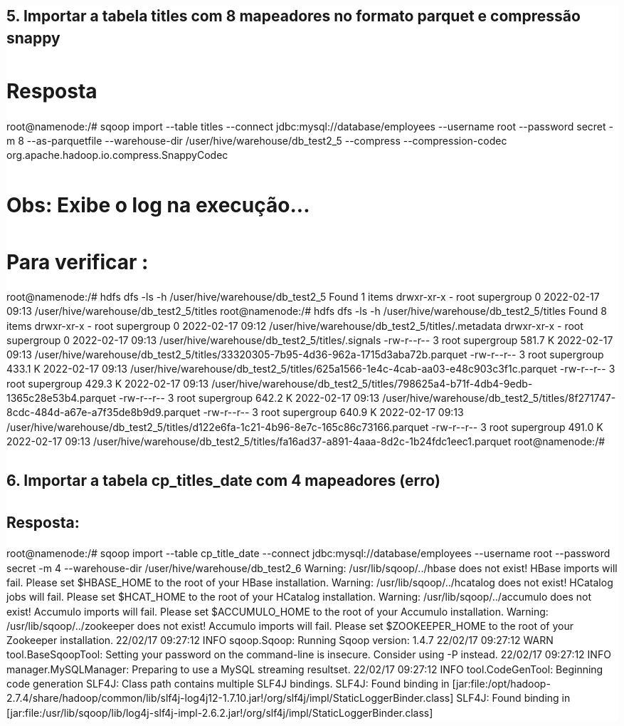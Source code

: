
## 5. Importar a tabela titles com 8 mapeadores no formato parquet e compressão snappy
# Resposta 
root@namenode:/#  sqoop import --table titles --connect jdbc:mysql://database/employees --username root --password secret -m 8 --as-parquetfile --warehouse-dir /user/hive/warehouse/db_test2_5 --compress --compression-codec org.apache.hadoop.io.compress.SnappyCodec

# Obs: Exibe o log na execução...

# Para verificar :
root@namenode:/# hdfs dfs -ls -h /user/hive/warehouse/db_test2_5
Found 1 items
drwxr-xr-x   - root supergroup          0 2022-02-17 09:13 /user/hive/warehouse/db_test2_5/titles
root@namenode:/# hdfs dfs -ls -h /user/hive/warehouse/db_test2_5/titles
Found 8 items
drwxr-xr-x   - root supergroup          0 2022-02-17 09:12 /user/hive/warehouse/db_test2_5/titles/.metadata
drwxr-xr-x   - root supergroup          0 2022-02-17 09:13 /user/hive/warehouse/db_test2_5/titles/.signals
-rw-r--r--   3 root supergroup    581.7 K 2022-02-17 09:13 /user/hive/warehouse/db_test2_5/titles/33320305-7b95-4d36-962a-1715d3aba72b.parquet
-rw-r--r--   3 root supergroup    433.1 K 2022-02-17 09:13 /user/hive/warehouse/db_test2_5/titles/625a1566-1e4c-4cab-aa03-e48c903c3f1c.parquet
-rw-r--r--   3 root supergroup    429.3 K 2022-02-17 09:13 /user/hive/warehouse/db_test2_5/titles/798625a4-b71f-4db4-9edb-1365c28e53b4.parquet
-rw-r--r--   3 root supergroup    642.2 K 2022-02-17 09:13 /user/hive/warehouse/db_test2_5/titles/8f271747-8cdc-484d-a67e-a7f35de8b9d9.parquet
-rw-r--r--   3 root supergroup    640.9 K 2022-02-17 09:13 /user/hive/warehouse/db_test2_5/titles/d122e6fa-1c21-4b96-8e7c-165c86c73166.parquet
-rw-r--r--   3 root supergroup    491.0 K 2022-02-17 09:13 /user/hive/warehouse/db_test2_5/titles/fa16ad37-a891-4aaa-8d2c-1b24fdc1eec1.parquet
root@namenode:/#

## 6. Importar a tabela cp_titles_date com 4 mapeadores (erro)
##  Resposta:
root@namenode:/#  sqoop import --table cp_title_date --connect jdbc:mysql://database/employees --username root --password secret -m 4 --warehouse-dir /user/hive/warehouse/db_test2_6
Warning: /usr/lib/sqoop/../hbase does not exist! HBase imports will fail.
Please set $HBASE_HOME to the root of your HBase installation.
Warning: /usr/lib/sqoop/../hcatalog does not exist! HCatalog jobs will fail.
Please set $HCAT_HOME to the root of your HCatalog installation.
Warning: /usr/lib/sqoop/../accumulo does not exist! Accumulo imports will fail.
Please set $ACCUMULO_HOME to the root of your Accumulo installation.
Warning: /usr/lib/sqoop/../zookeeper does not exist! Accumulo imports will fail.
Please set $ZOOKEEPER_HOME to the root of your Zookeeper installation.
22/02/17 09:27:12 INFO sqoop.Sqoop: Running Sqoop version: 1.4.7
22/02/17 09:27:12 WARN tool.BaseSqoopTool: Setting your password on the command-line is insecure. Consider using -P instead.
22/02/17 09:27:12 INFO manager.MySQLManager: Preparing to use a MySQL streaming resultset.
22/02/17 09:27:12 INFO tool.CodeGenTool: Beginning code generation
SLF4J: Class path contains multiple SLF4J bindings.
SLF4J: Found binding in [jar:file:/opt/hadoop-2.7.4/share/hadoop/common/lib/slf4j-log4j12-1.7.10.jar!/org/slf4j/impl/StaticLoggerBinder.class]
SLF4J: Found binding in [jar:file:/usr/lib/sqoop/lib/log4j-slf4j-impl-2.6.2.jar!/org/slf4j/impl/StaticLoggerBinder.class]